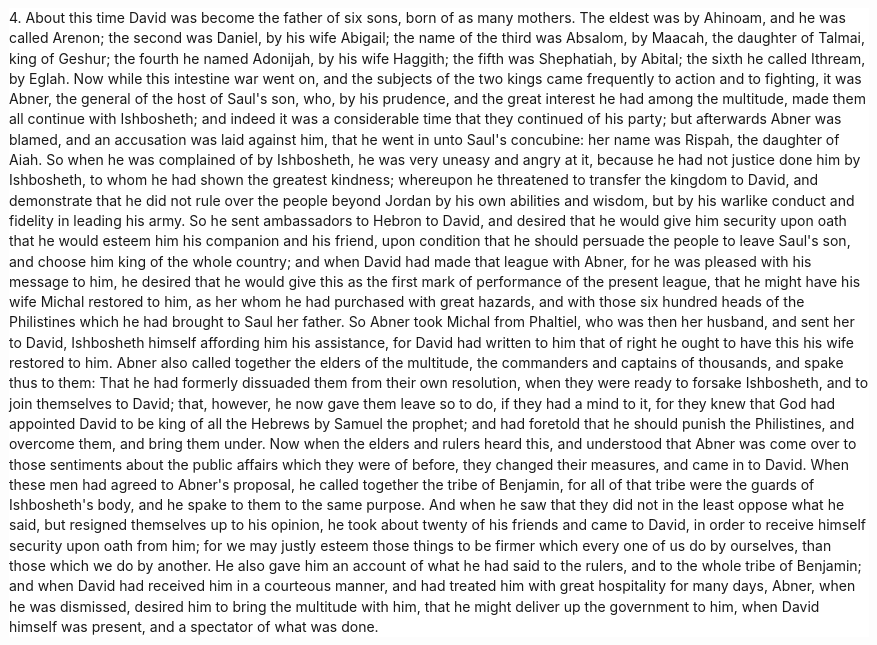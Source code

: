 <a id="v1_4"></a>4\. About this time David was become the father of six sons, born of as many mothers. The eldest was by Ahinoam, and he was called Arenon; the second was Daniel, by his wife Abigail; the name of the third was Absalom, by Maacah, the daughter of Talmai, king of Geshur; the fourth he named Adonijah, by his wife Haggith; the fifth was Shephatiah, by Abital; the sixth he called Ithream, by Eglah. Now while this intestine war went on, and the subjects of the two kings came frequently to action and to fighting, it was Abner, the general of the host of Saul's son, who, by his prudence, and the great interest he had among the multitude, made them all continue with Ishbosheth; and indeed it was a considerable time that they continued of his party; but afterwards Abner was blamed, and an accusation was laid against him, that he went in unto Saul's concubine: her name was Rispah, the daughter of Aiah. So when he was complained of by Ishbosheth, he was very uneasy and angry at it, because he had not justice done him by Ishbosheth, to whom he had shown the greatest kindness; whereupon he threatened to transfer the kingdom to David, and demonstrate that he did not rule over the people beyond Jordan by his own abilities and wisdom, but by his warlike conduct and fidelity in leading his army. So he sent ambassadors to Hebron to David, and desired that he would give him security upon oath that he would esteem him his companion and his friend, upon condition that he should persuade the people to leave Saul's son, and choose him king of the whole country; and when David had made that league with Abner, for he was pleased with his message to him, he desired that he would give this as the first mark of performance of the present league, that he might have his wife Michal restored to him, as her whom he had purchased with great hazards, and with those six hundred heads of the Philistines which he had brought to Saul her father. So Abner took Michal from Phaltiel, who was then her husband, and sent her to David, Ishbosheth himself affording him his assistance, for David had written to him that of right he ought to have this his wife restored to him. Abner also called together the elders of the multitude, the commanders and captains of thousands, and spake thus to them: That he had formerly dissuaded them from their own resolution, when they were ready to forsake Ishbosheth, and to join themselves to David; that, however, he now gave them leave so to do, if they had a mind to it, for they knew that God had appointed David to be king of all the Hebrews by Samuel the prophet; and had foretold that he should punish the Philistines, and overcome them, and bring them under. Now when the elders and rulers heard this, and understood that Abner was come over to those sentiments about the public affairs which they were of before, they changed their measures, and came in to David. When these men had agreed to Abner's proposal, he called together the tribe of Benjamin, for all of that tribe were the guards of Ishbosheth's body, and he spake to them to the same purpose. And when he saw that they did not in the least oppose what he said, but resigned themselves up to his opinion, he took about twenty of his friends and came to David, in order to receive himself security upon oath from him; for we may justly esteem those things to be firmer which every one of us do by ourselves, than those which we do by another. He also gave him an account of what he had said to the rulers, and to the whole tribe of Benjamin; and when David had received him in a courteous manner, and had treated him with great hospitality for many days, Abner, when he was dismissed, desired him to bring the multitude with him, that he might deliver up the government to him, when David himself was present, and a spectator of what was done.
